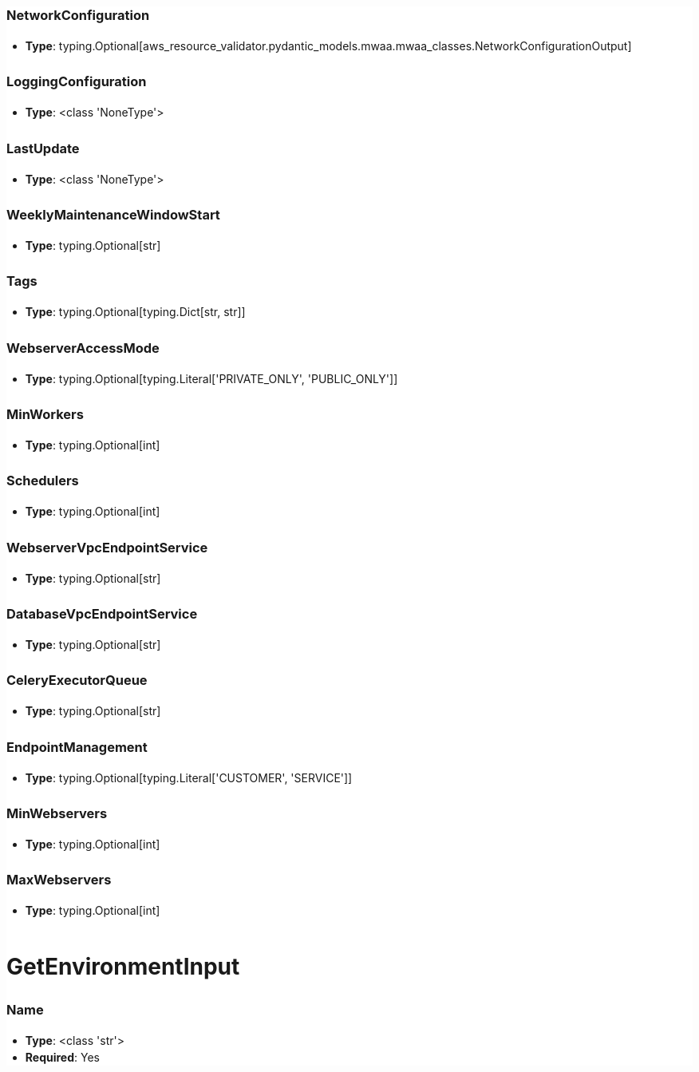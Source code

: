 ### NetworkConfiguration
- **Type**: typing.Optional[aws_resource_validator.pydantic_models.mwaa.mwaa_classes.NetworkConfigurationOutput]

### LoggingConfiguration
- **Type**: <class 'NoneType'>

### LastUpdate
- **Type**: <class 'NoneType'>

### WeeklyMaintenanceWindowStart
- **Type**: typing.Optional[str]

### Tags
- **Type**: typing.Optional[typing.Dict[str, str]]

### WebserverAccessMode
- **Type**: typing.Optional[typing.Literal['PRIVATE_ONLY', 'PUBLIC_ONLY']]

### MinWorkers
- **Type**: typing.Optional[int]

### Schedulers
- **Type**: typing.Optional[int]

### WebserverVpcEndpointService
- **Type**: typing.Optional[str]

### DatabaseVpcEndpointService
- **Type**: typing.Optional[str]

### CeleryExecutorQueue
- **Type**: typing.Optional[str]

### EndpointManagement
- **Type**: typing.Optional[typing.Literal['CUSTOMER', 'SERVICE']]

### MinWebservers
- **Type**: typing.Optional[int]

### MaxWebservers
- **Type**: typing.Optional[int]


# GetEnvironmentInput

### Name
- **Type**: <class 'str'>
- **Required**: Yes
